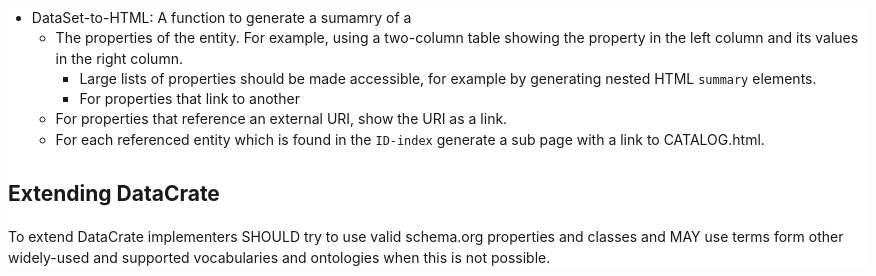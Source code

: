 * DataSet-to-HTML: A function to generate a sumamry of a
   * The properties of the entity. For example, using a two-column table showing the property in the left column and its values in the right column.
      * Large lists of properties should be made accessible, for example by generating nested HTML `summary` elements.
      * For properties that link to another 
   * For properties that reference an external URI, show the URI as a link. 
   * For each referenced entity which is found in the `ID-index` generate a sub page with a link to CATALOG.html.




## Extending DataCrate

To extend DataCrate implementers SHOULD try to use valid schema.org
properties and classes and MAY use terms form other widely-used and supported
vocabularies and ontologies when this is not possible.


[JSON-LD]:(https://json-ld.org/spec/latest/json-ld/)
[JSON-LD 1.1]:(https://json-ld.org/spec/latest/json-ld/)
[BagIt]: https://en.wikipedia.org/wiki/BagIt
[samples]: ./samples
[DataCite Schema v4.0]: https://schema.datacite.org/meta/kernel-4.0/metadata.xsd
[BagIt profile]: https://github.com/ruebot/bagit-profiles
[CURIE]: https://www.w3.org/TR/curie/
[keyword]: https://schema.org/keyword
[about]: https://schema.org/about
[name]: https://schema.org/name
[creator]: https://schema.org/creator
[Person]: https://schema.org/Person
[schema:Collection]: http://schema.org/Collection
[identifier]: https://schema.org/identifier
[funder]: https://schema.org/funder
[relatedItem]: https://schema.org/relatedItem
[Organization]: https://schema.org/Organization
[Dataset]: https://schema.org/Dataset
[File]: https://schema.org/MediaObject
[path]: https://schema.org/path
[schema:contentUrl]: https://schema.org/contentUrl
[schema:MediaObject]: https://schema.org/MediaObject
[ScholarlyArticle]: https://schema.org/ScholarlyArticle
[CreativeWork]: https://schema.org/CreativeWork
[SoftwareApplication]: https://schema.org/SoftwareApplication
[hasPart]: https://schema.org/hasPart
[memberOf]: https://schema.org/memberOf
[funder]: https://schema.org/funder
[encodingFormat]: https://schema.org/encodingFormat
[accountablePerson]: https://schema.org/accountablePerson
[datePublished]: https://schema.org/datePublished
[license]: https://schema.org/license
[contact]: https://schema.org/accountablePerson
[contributor]: https://schema.org/contributor
[contentLocation]: https://schema.org/contentLocation
[copyrightHolder]: https://schema.org/copyrightHolder
[Place]: https://schema.org/Place
[description]: https://schema.org/description
[geo]: https://schema.org/geo
[GeoCoordinates]: https://schema.org/GeoCoordinates
[email]: https://schema.org/email
[phone]: https://schema.org/phone
[affiliation]: https://schema.org/affiliation
[givenName]: htts://schema.org/givenName
[familyName]: https://schema.org/familyName
[publisher]: https://schema.org/publisher
[translator]: https://schema.org/translator
[thumbnail]: https://schema.org/thumbnail
[translationOf]: https://schema.org/translationOf
[Product]: https://schema.org/Product
[contactPoint]: https://schema.org/contactPoint
[contactType]: https://schema.org/contactType
[ContactPoint]: https://schema.org/ContactPoint
[CreateAction]: http://schema.org/CreateAction
[IndividualProduct]: http://schema.org/IndividualProduct

[Exif]: https://en.wikipedia.org/wiki/Exif
[DataCrate BagIt Profile]: https://raw.githubusercontent.com/UTS-eResearch/datacrate/master/spec/0.2/profile-datacrate-v0.2.json
[DataCrate JSON-LD Context]: ./context.json
[JSON-LD Framing 1.1]: https://json-ld.org/spec/latest/json-ld-framing/
[DataCrate JSON-LD frame]: ./frame.json
[geonames]: http://www.geonames.org
[RDFa]: https://en.wikipedia.org/wiki/RDFa
[schema.org]: http://schema.org
[DCAT]: https://www.w3.org/TR/vocab-dcat/
[DataCite]: https://data.research.uts.edu.au/public/Victoria_Arch/
[SPAR]: http://www.sparontologies.net/
[FRAPO]: http://www.sparontologies.net/ontologies/frapo
[PCDM]: https://github.com/duraspace/pcdm/wiki
[pcdm:Collection]: https://pcdm.org/2016/04/18/models#Collection
[RepositoryCollection]: https://pcdm.org/2016/04/18/models#Collection
[RepositoryObject]: https://pcdm.org/2016/04/18/models#Object
[frapo:Project]: https://sparontologies.github.io/frapo/current/frapo.html#d4e2428
[isOutputOf]: https://sparontologies.github.io/frapo/current/frapo.html#d4e526
[ResearchObject]: http://www.researchobject.org/
[Flattened Document Form]: https://json-ld.org/spec/latest/json-ld/#flattened-document-form
